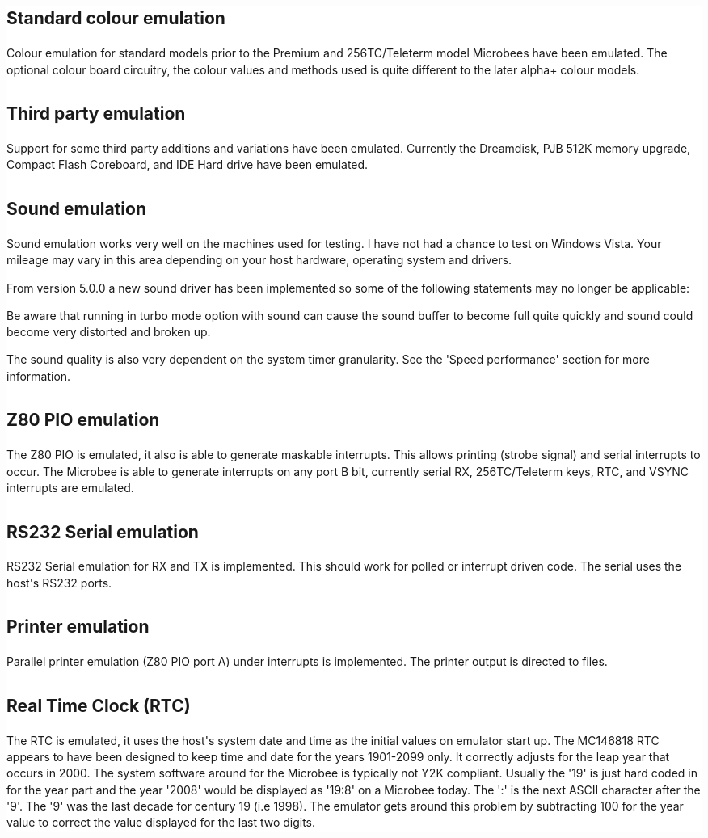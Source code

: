## Standard colour emulation
Colour emulation for standard models prior to the Premium and 256TC/Teleterm
model Microbees have been emulated.  The optional colour board circuitry,
the colour values and methods used is quite different to the later alpha+
colour models.

## Third party emulation
Support for some third party additions and variations have been emulated.
Currently the Dreamdisk, PJB 512K memory upgrade, Compact Flash Coreboard,
and IDE Hard drive have been emulated.

## Sound emulation
Sound emulation works very well on the machines used for testing.  I have
not had a chance to test on Windows Vista.  Your mileage may vary in this
area depending on your host hardware, operating system and drivers.

From version 5.0.0 a new sound driver has been implemented so some of the
following statements may no longer be applicable:

Be aware that running in turbo mode option with sound can cause the sound
buffer to become full quite quickly and sound could become very distorted
and broken up.

The sound quality is also very dependent on the system timer granularity.
See the 'Speed performance' section for more information.

## Z80 PIO emulation
The Z80 PIO is emulated,  it also is able to generate maskable interrupts.
This allows printing (strobe signal) and serial interrupts to occur.  The
Microbee is able to generate interrupts on any port B bit, currently serial
RX, 256TC/Teleterm keys, RTC, and VSYNC interrupts are emulated.

## RS232 Serial emulation
RS232 Serial emulation for RX and TX is implemented.  This should work for
polled or interrupt driven code.  The serial uses the host's RS232 ports.

## Printer emulation
Parallel printer emulation (Z80 PIO port A) under interrupts is implemented. 
The printer output is directed to files.

## Real Time Clock (RTC)
The RTC is emulated,  it uses the host's system date and time as the initial
values on emulator start up.  The MC146818 RTC appears to have been designed
to keep time and date for the years 1901-2099 only.  It correctly adjusts
for the leap year that occurs in 2000.  The system software around for the
Microbee is typically not Y2K compliant.  Usually the '19' is just hard
coded in for the year part and the year '2008' would be displayed as '19:8'
on a Microbee today.  The ':' is the next ASCII character after the '9'. 
The '9' was the last decade for century 19 (i.e 1998). The emulator gets
around this problem by subtracting 100 for the year value to correct the
value displayed for the last two digits.
